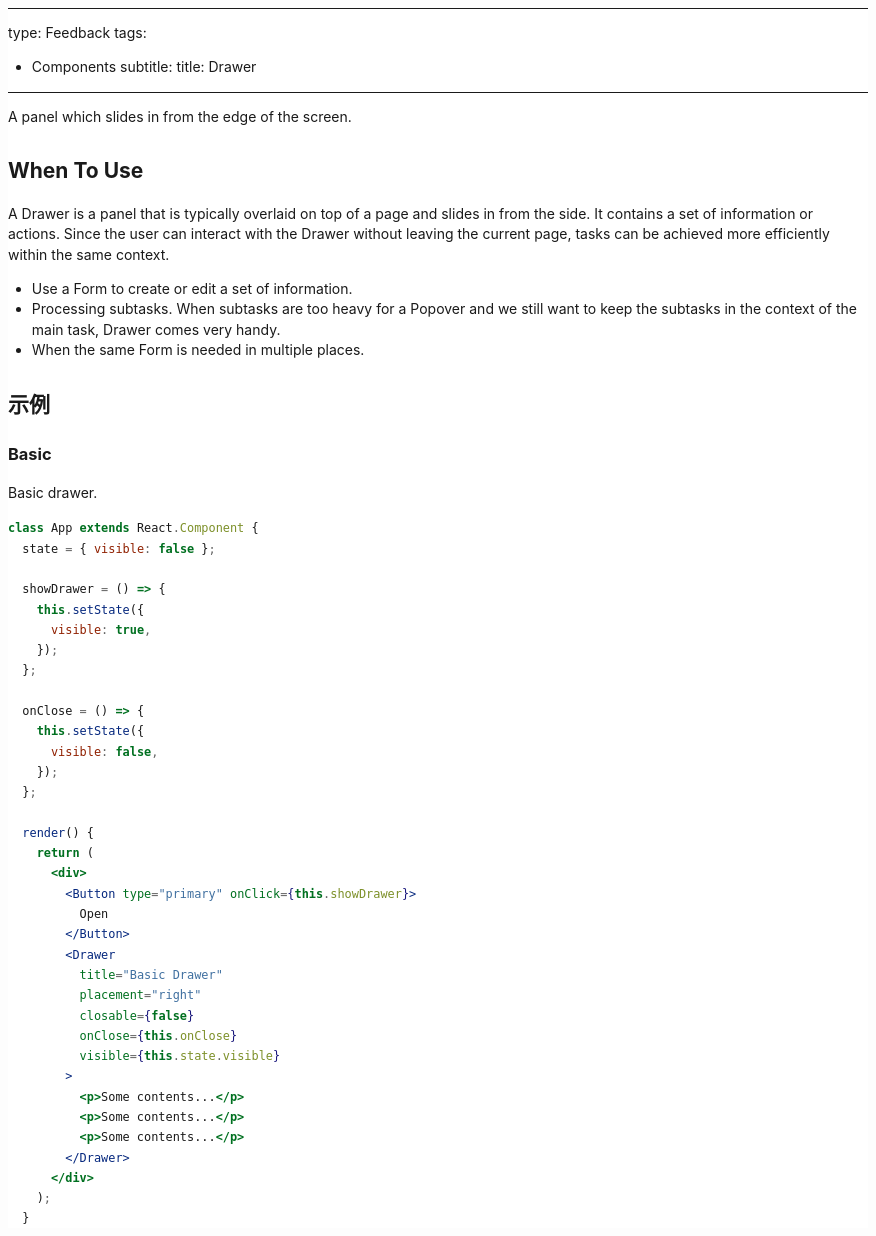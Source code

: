---

type: Feedback
tags:
  - Components
subtitle:
title: Drawer
------

A panel which slides in from the edge of the screen.

## When To Use

A Drawer is a panel that is typically overlaid on top of a page and slides in from the side. It contains a set of information or actions. Since the user can interact with the Drawer without leaving the current page, tasks can be achieved more efficiently within the same context.

*   Use a Form to create or edit a set of information.
*   Processing subtasks. When subtasks are too heavy for a Popover and we still want to keep the subtasks in the context of the main task, Drawer comes very handy.
*   When the same Form is needed in multiple places.

## 示例

### Basic

Basic drawer.

```jsx live
class App extends React.Component {
  state = { visible: false };

  showDrawer = () => {
    this.setState({
      visible: true,
    });
  };

  onClose = () => {
    this.setState({
      visible: false,
    });
  };

  render() {
    return (
      <div>
        <Button type="primary" onClick={this.showDrawer}>
          Open
        </Button>
        <Drawer
          title="Basic Drawer"
          placement="right"
          closable={false}
          onClose={this.onClose}
          visible={this.state.visible}
        >
          <p>Some contents...</p>
          <p>Some contents...</p>
          <p>Some contents...</p>
        </Drawer>
      </div>
    );
  }
```